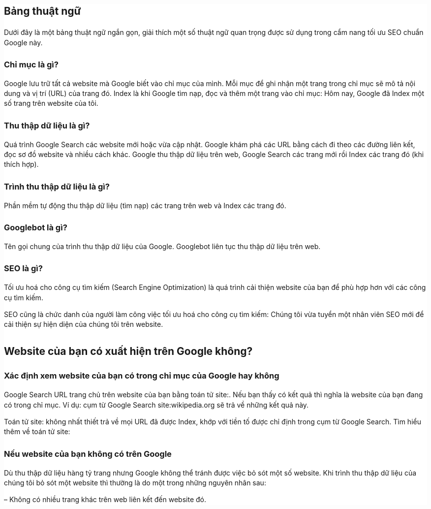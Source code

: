 ## Bảng thuật ngữ

Dưới đây là một bảng thuật ngữ ngắn gọn, giải thích một số thuật ngữ quan trọng được sử dụng trong cẩm nang tối ưu SEO chuẩn Google này.

### Chỉ mục là gì?

Google lưu trữ tất cả website mà Google biết vào chỉ mục của mình. Mỗi mục để ghi nhận một trang trong chỉ mục sẽ mô tả nội dung và vị trí (URL) của trang đó. Index là khi Google tìm nạp, đọc và thêm một trang vào chỉ mục: Hôm nay, Google đã Index một số trang trên website của tôi.

### Thu thập dữ liệu là gì?

Quá trình Google Search các website mới hoặc vừa cập nhật. Google khám phá các URL bằng cách đi theo các đường liên kết, đọc sơ đồ website và nhiều cách khác. Google thu thập dữ liệu trên web, Google Search các trang mới rồi Index các trang đó (khi thích hợp).

### Trình thu thập dữ liệu là gì?

Phần mềm tự động thu thập dữ liệu (tìm nạp) các trang trên web và Index các trang đó.

### Googlebot là gì?

Tên gọi chung của trình thu thập dữ liệu của Google. Googlebot liên tục thu thập dữ liệu trên web.

### SEO là gì?

Tối ưu hoá cho công cụ tìm kiếm (Search Engine Optimization) là quá trình cải thiện website của bạn để phù hợp hơn với các công cụ tìm kiếm.

SEO cũng là chức danh của người làm công việc tối ưu hoá cho công cụ tìm kiếm: Chúng tôi vừa tuyển một nhân viên SEO mới để cải thiện sự hiện diện của chúng tôi trên website.

## Website của bạn có xuất hiện trên Google không?

### Xác định xem website của bạn có trong chỉ mục của Google hay không

Google Search URL trang chủ trên website của bạn bằng toán tử site:. Nếu bạn thấy có kết quả thì nghĩa là website của bạn đang có trong chỉ mục. Ví dụ: cụm từ Google Search site:wikipedia.org sẽ trả về những kết quả này.

Toán tử site: không nhất thiết trả về mọi URL đã được Index, khớp với tiền tố được chỉ định trong cụm từ Google Search. Tìm hiểu thêm về toán tử site:

### Nếu website của bạn không có trên Google

Dù thu thập dữ liệu hàng tỷ trang nhưng Google không thể tránh được việc bỏ sót một số website. Khi trình thu thập dữ liệu của chúng tôi bỏ sót một website thì thường là do một trong những nguyên nhân sau:

– Không có nhiều trang khác trên web liên kết đến website đó.
